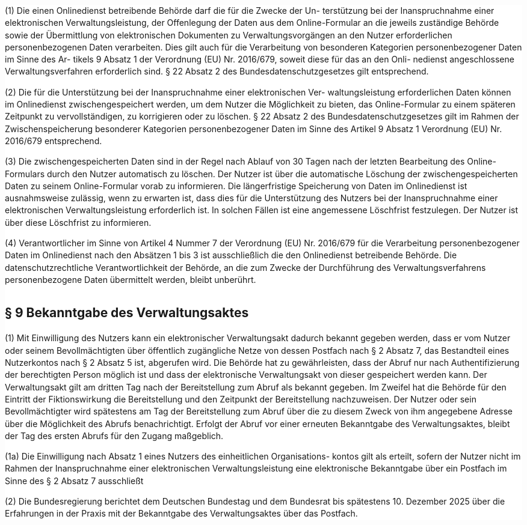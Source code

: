 (1) Die einen Onlinedienst betreibende Behörde darf die für die Zwecke der Un- terstützung bei der Inanspruchnahme einer elektronischen Verwaltungsleistung, der Offenlegung der Daten aus dem Online-Formular an die jeweils zuständige Behörde sowie der Übermittlung von elektronischen Dokumenten zu Verwaltungsvorgängen an den Nutzer erforderlichen personenbezogenen Daten verarbeiten. Dies gilt auch für die Verarbeitung von besonderen Kategorien personenbezogener Daten im Sinne des Ar- tikels 9 Absatz 1 der Verordnung (EU) Nr. 2016/679, soweit diese für das an den Onli- nedienst angeschlossene Verwaltungsverfahren erforderlich sind. § 22 Absatz 2 des Bundesdatenschutzgesetzes gilt entsprechend.

(2) Die für die Unterstützung bei der Inanspruchnahme einer elektronischen Ver- waltungsleistung erforderlichen Daten können im Onlinedienst zwischengespeichert werden, um dem Nutzer die Möglichkeit zu bieten, das Online-Formular zu einem späteren Zeitpunkt zu vervollständigen, zu korrigieren oder zu löschen. § 22 Absatz 2 des Bundesdatenschutzgesetzes gilt im Rahmen der Zwischenspeicherung besonderer Kategorien personenbezogener Daten im Sinne des Artikel 9 Absatz 1 Verordnung (EU) Nr. 2016/679 entsprechend.

(3) Die zwischengespeicherten Daten sind in der Regel nach Ablauf von 30 Tagen nach der letzten Bearbeitung des Online-Formulars durch den Nutzer automatisch zu löschen. Der Nutzer ist über die automatische Löschung der zwischengespeicherten Daten zu seinem Online-Formular vorab zu informieren. Die längerfristige Speicherung von Daten im Onlinedienst ist ausnahmsweise zulässig, wenn zu erwarten ist, dass dies für die Unterstützung des Nutzers bei der Inanspruchnahme einer elektronischen Verwaltungsleistung erforderlich ist. In solchen Fällen ist eine angemessene Löschfrist festzulegen. Der Nutzer ist über diese Löschfrist zu informieren.

(4) Verantwortlicher im Sinne von Artikel 4 Nummer 7 der Verordnung (EU) Nr. 2016/679 für die Verarbeitung personenbezogener Daten im Onlinedienst nach den Absätzen 1 bis 3 ist ausschließlich die den Onlinedienst betreibende Behörde. Die datenschutzrechtliche Verantwortlichkeit der Behörde, an die zum Zwecke der Durchführung des Verwaltungsverfahrens personenbezogene Daten übermittelt werden, bleibt unberührt.

## § 9 Bekanntgabe des Verwaltungsaktes

(1) Mit Einwilligung des Nutzers kann ein elektronischer
Verwaltungsakt dadurch bekannt gegeben werden, dass er vom Nutzer oder
seinem Bevollmächtigten über öffentlich zugängliche Netze von dessen
Postfach nach § 2 Absatz 7, das Bestandteil eines Nutzerkontos nach §
2 Absatz 5 ist, abgerufen wird. Die Behörde hat zu gewährleisten, dass
der Abruf nur nach Authentifizierung der berechtigten Person möglich
ist und dass der elektronische Verwaltungsakt von dieser gespeichert
werden kann. Der Verwaltungsakt gilt am dritten Tag nach der
Bereitstellung zum Abruf als bekannt gegeben. Im Zweifel hat die
Behörde für den Eintritt der Fiktionswirkung die Bereitstellung und
den Zeitpunkt der Bereitstellung nachzuweisen. Der Nutzer oder sein
Bevollmächtigter wird spätestens am Tag der Bereitstellung zum Abruf
über die zu diesem Zweck von ihm angegebene Adresse über die
Möglichkeit des Abrufs benachrichtigt. Erfolgt der Abruf vor einer
erneuten Bekanntgabe des Verwaltungsaktes, bleibt der Tag des ersten
Abrufs für den Zugang maßgeblich.

(1a) Die Einwilligung nach Absatz 1 eines Nutzers des einheitlichen Organisations- kontos gilt als erteilt, sofern der Nutzer nicht im Rahmen der Inanspruchnahme einer elektronischen Verwaltungsleistung eine elektronische Bekanntgabe über ein Postfach im Sinne des § 2 Absatz 7 ausschließt

(2) Die Bundesregierung berichtet dem Deutschen Bundestag und dem
Bundesrat bis spätestens 10. Dezember 2025 über die Erfahrungen in der
Praxis mit der Bekanntgabe des Verwaltungsaktes über das Postfach.

